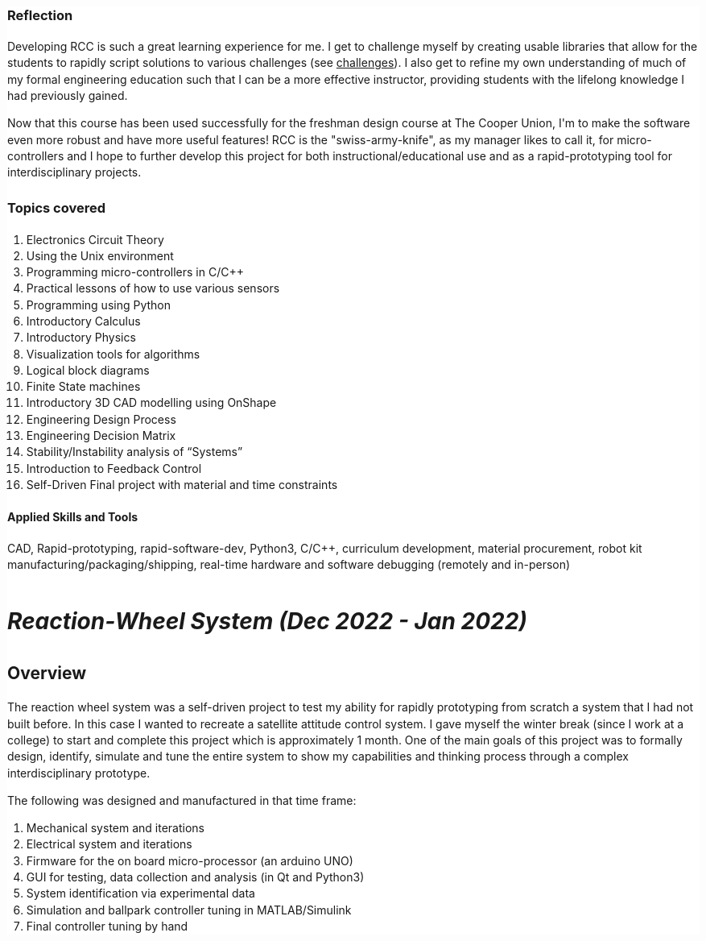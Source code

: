 ### Reflection
Developing RCC is such a great learning experience for me. I get to challenge myself by creating usable libraries that allow for the students to rapidly script solutions to various challenges (see [challenges](https://robotics-crash-course.github.io/rccdocs.github.io/pages/sm_challenges/smchallenges.html)). I also get to refine my own understanding of much of my formal engineering education such that I can be a more effective instructor, providing students with the lifelong knowledge I had previously gained.

Now that this course has been used successfully for the freshman design course at The Cooper Union, I'm to make the software even more robust and have more useful features! RCC is the "swiss-army-knife", as my manager likes to call it, for micro-controllers and I hope to further develop this project for both instructional/educational use and as a rapid-prototyping tool for interdisciplinary projects.


### Topics covered
1. Electronics Circuit Theory 
2. Using the Unix environment 
3. Programming micro-controllers in C/C++ 
4. Practical lessons of how to use various sensors 
5. Programming using Python 
6. Introductory Calculus 
7. Introductory Physics 
8. Visualization tools for algorithms 
9. Logical block diagrams 
10. Finite State machines 
11. Introductory 3D CAD modelling using OnShape 
12. Engineering Design Process 
13. Engineering Decision Matrix 
14. Stability/Instability analysis of “Systems” 
15. Introduction to Feedback Control 
16. Self-Driven Final project with material and time constraints 


#### Applied Skills and Tools
CAD, Rapid-prototyping, rapid-software-dev, Python3, C/C++, curriculum development, material procurement, robot kit manufacturing/packaging/shipping, real-time hardware and software debugging (remotely and in-person)


# *Reaction-Wheel System (Dec 2022 - Jan 2022)*
## Overview
The reaction wheel system was a self-driven project to test my ability for rapidly prototyping from scratch a system that I had not built before. In this case I wanted to recreate a satellite attitude control system. I gave myself the winter break (since I work at a college) to start and complete this project which is approximately 1 month. One of the main goals of this project was to formally design, identify, simulate and tune the entire system to show my capabilities and thinking process through a complex interdisciplinary prototype.

The following was designed and manufactured in that time frame:
1. Mechanical system and iterations
2. Electrical system and iterations
3. Firmware for the on board micro-processor (an arduino UNO)
4. GUI for testing, data collection and analysis (in Qt and Python3)
5. System identification via experimental data
6. Simulation and ballpark controller tuning in MATLAB/Simulink
7. Final controller tuning by hand  
